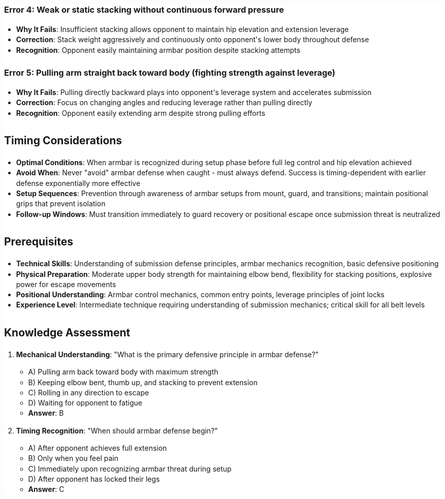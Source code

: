 ### Error 4: Weak or static stacking without continuous forward pressure
- **Why It Fails**: Insufficient stacking allows opponent to maintain hip elevation and extension leverage
- **Correction**: Stack weight aggressively and continuously onto opponent's lower body throughout defense
- **Recognition**: Opponent easily maintaining armbar position despite stacking attempts

### Error 5: Pulling arm straight back toward body (fighting strength against leverage)
- **Why It Fails**: Pulling directly backward plays into opponent's leverage system and accelerates submission
- **Correction**: Focus on changing angles and reducing leverage rather than pulling directly
- **Recognition**: Opponent easily extending arm despite strong pulling efforts

## Timing Considerations

- **Optimal Conditions**: When armbar is recognized during setup phase before full leg control and hip elevation achieved
- **Avoid When**: Never "avoid" armbar defense when caught - must always defend. Success is timing-dependent with earlier defense exponentially more effective
- **Setup Sequences**: Prevention through awareness of armbar setups from mount, guard, and transitions; maintain positional grips that prevent isolation
- **Follow-up Windows**: Must transition immediately to guard recovery or positional escape once submission threat is neutralized

## Prerequisites

- **Technical Skills**: Understanding of submission defense principles, armbar mechanics recognition, basic defensive positioning
- **Physical Preparation**: Moderate upper body strength for maintaining elbow bend, flexibility for stacking positions, explosive power for escape movements
- **Positional Understanding**: Armbar control mechanics, common entry points, leverage principles of joint locks
- **Experience Level**: Intermediate technique requiring understanding of submission mechanics; critical skill for all belt levels

## Knowledge Assessment

1. **Mechanical Understanding**: "What is the primary defensive principle in armbar defense?"
   - A) Pulling arm back toward body with maximum strength
   - B) Keeping elbow bent, thumb up, and stacking to prevent extension
   - C) Rolling in any direction to escape
   - D) Waiting for opponent to fatigue
   - **Answer**: B

2. **Timing Recognition**: "When should armbar defense begin?"
   - A) After opponent achieves full extension
   - B) Only when you feel pain
   - C) Immediately upon recognizing armbar threat during setup
   - D) After opponent has locked their legs
   - **Answer**: C
